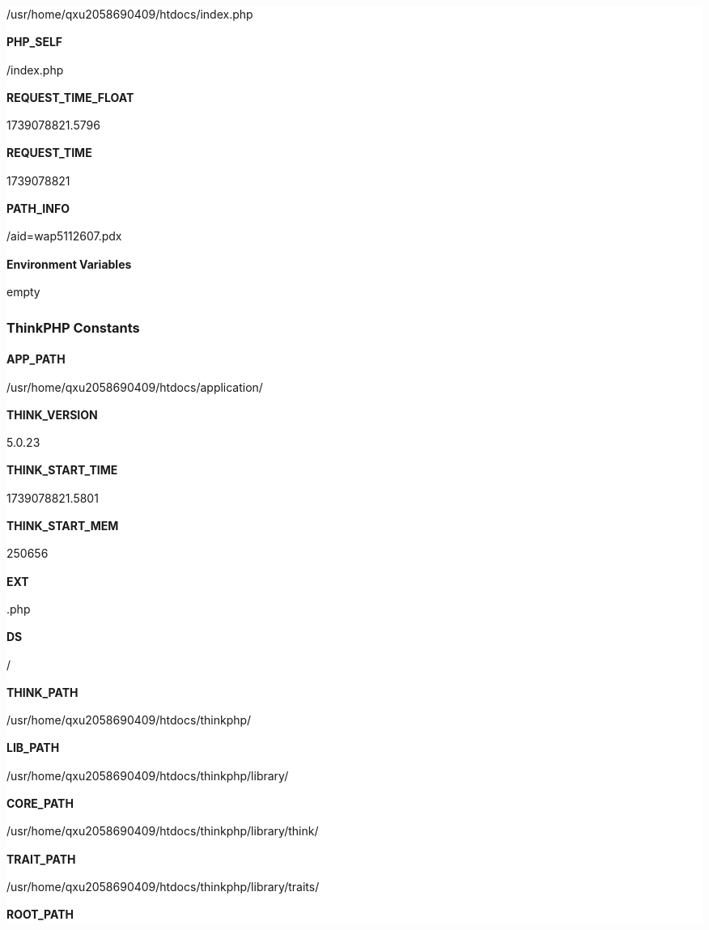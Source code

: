 /usr/home/qxu2058690409/htdocs/index.php

**PHP_SELF**

/index.php

**REQUEST_TIME_FLOAT**

1739078821.5796

**REQUEST_TIME**

1739078821

**PATH_INFO**

/aid=wap5112607.pdx

**Environment Variables**

empty

### ThinkPHP Constants

**APP_PATH**

/usr/home/qxu2058690409/htdocs/application/

**THINK_VERSION**

5.0.23

**THINK_START_TIME**

1739078821.5801

**THINK_START_MEM**

250656

**EXT**

.php

**DS**

/

**THINK_PATH**

/usr/home/qxu2058690409/htdocs/thinkphp/

**LIB_PATH**

/usr/home/qxu2058690409/htdocs/thinkphp/library/

**CORE_PATH**

/usr/home/qxu2058690409/htdocs/thinkphp/library/think/

**TRAIT_PATH**

/usr/home/qxu2058690409/htdocs/thinkphp/library/traits/

**ROOT_PATH**
